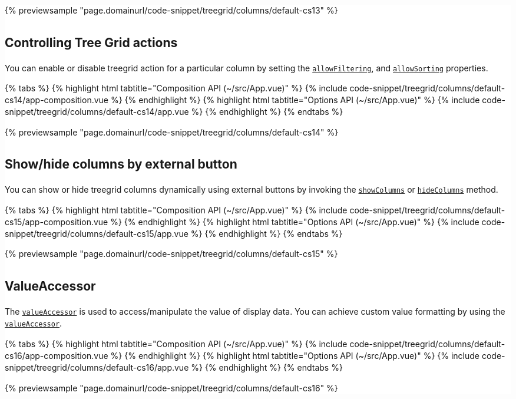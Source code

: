 {% previewsample "page.domainurl/code-snippet/treegrid/columns/default-cs13" %}

## Controlling Tree Grid actions

You can enable or disable treegrid action for a particular column by setting the [`allowFiltering`](https://ej2.syncfusion.com/vue/documentation/api/treegrid/column/#allowfiltering), and [`allowSorting`](https://ej2.syncfusion.com/vue/documentation/api/treegrid/column/#allowsorting) properties.

{% tabs %}
{% highlight html tabtitle="Composition API (~/src/App.vue)" %}
{% include code-snippet/treegrid/columns/default-cs14/app-composition.vue %}
{% endhighlight %}
{% highlight html tabtitle="Options API (~/src/App.vue)" %}
{% include code-snippet/treegrid/columns/default-cs14/app.vue %}
{% endhighlight %}
{% endtabs %}
        
{% previewsample "page.domainurl/code-snippet/treegrid/columns/default-cs14" %}

## Show/hide columns by external button

You can show or hide treegrid columns dynamically using external buttons by invoking the [`showColumns`](https://ej2.syncfusion.com/vue/documentation/api/treegrid/#showcolumns) or [`hideColumns`](https://ej2.syncfusion.com/vue/documentation/api/treegrid/#hidecolumns) method.

{% tabs %}
{% highlight html tabtitle="Composition API (~/src/App.vue)" %}
{% include code-snippet/treegrid/columns/default-cs15/app-composition.vue %}
{% endhighlight %}
{% highlight html tabtitle="Options API (~/src/App.vue)" %}
{% include code-snippet/treegrid/columns/default-cs15/app.vue %}
{% endhighlight %}
{% endtabs %}
        
{% previewsample "page.domainurl/code-snippet/treegrid/columns/default-cs15" %}

## ValueAccessor

The [`valueAccessor`](https://ej2.syncfusion.com/vue/documentation/api/treegrid/column/#valueaccessor) is used to access/manipulate the value of display data. You can achieve custom value formatting by using the [`valueAccessor`](https://ej2.syncfusion.com/vue/documentation/api/treegrid/column/#valueaccessor).

{% tabs %}
{% highlight html tabtitle="Composition API (~/src/App.vue)" %}
{% include code-snippet/treegrid/columns/default-cs16/app-composition.vue %}
{% endhighlight %}
{% highlight html tabtitle="Options API (~/src/App.vue)" %}
{% include code-snippet/treegrid/columns/default-cs16/app.vue %}
{% endhighlight %}
{% endtabs %}
        
{% previewsample "page.domainurl/code-snippet/treegrid/columns/default-cs16" %}
